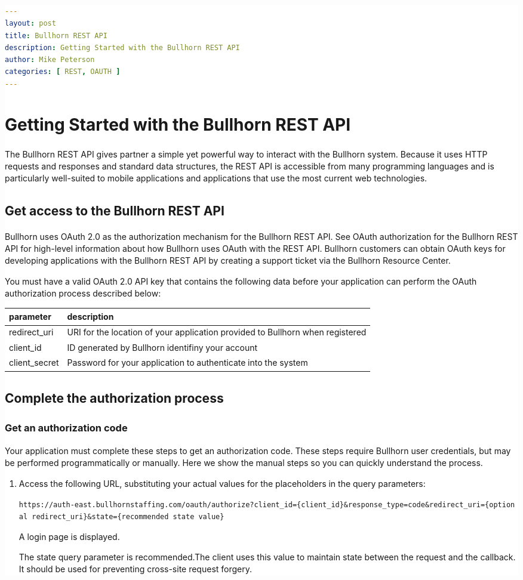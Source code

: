 ```yaml
---
layout: post
title: Bullhorn REST API
description: Getting Started with the Bullhorn REST API
author: Mike Peterson
categories: [ REST, OAUTH ]
---
```


# Getting Started with the Bullhorn REST API
The Bullhorn REST API gives partner a simple yet powerful way to interact with the Bullhorn system. Because it uses HTTP requests and responses and standard data structures, the REST API is accessible from many programming languages and is particularly well-suited to mobile applications and applications that use the most current web technologies.

## Get access to the Bullhorn REST API

Bullhorn uses OAuth 2.0 as the authorization mechanism for the Bullhorn REST API. See OAuth authorization for the Bullhorn REST API for high-level information about how Bullhorn uses OAuth with the REST API. Bullhorn customers can obtain OAuth keys for developing applications with the Bullhorn REST API by creating a support ticket via the Bullhorn Resource Center.

You must have a valid OAuth 2.0 API key that contains the following data before your application can perform the OAuth authorization process described below:

| **parameter**     | **description** |
|:---------- |:--------------- |
| redirect_uri  | URI for the location of your application provided to Bullhorn when registered |
| client_id     | ID generated by Bullhorn identifiny your account |
| client_secret | Password for your application to authenticate into the system |

## Complete the authorization process
### Get an authorization code

Your application must complete these steps to get an authorization code. These steps require Bullhorn user credentials, but may be performed programmatically or manually. Here we show the manual steps so you can quickly understand the process.

1. Access the following URL, substituting your actual values for the placeholders in the query parameters:

    `https://auth-east.bullhornstaffing.com/oauth/authorize?client_id={client_id}&response_type=code&redirect_uri={optional redirect_uri}&state={recommended state value}`

    A login page is displayed.  

    The state query parameter is recommended.The client uses this value to maintain state between the request and the callback. It should be used for preventing cross-site request forgery.  
